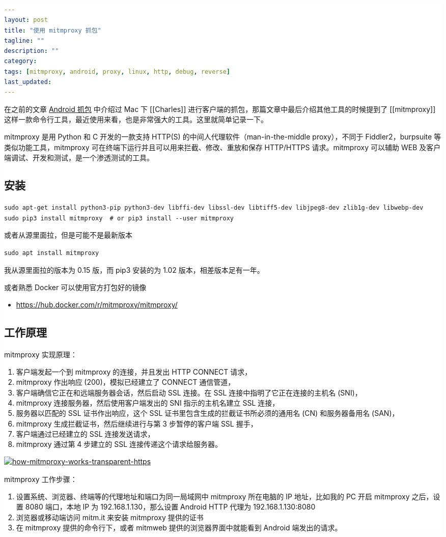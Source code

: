 ```yaml
---
layout: post
title: "使用 mitmproxy 抓包"
tagline: ""
description: ""
category:
tags: [mitmproxy, android, proxy, linux, http, debug, reverse]
last_updated:
---
```


在之前的文章 [Android 抓包](/post/2016/11/android-http-proxy-debug.html) 中介绍过 Mac 下 [[Charles]] 进行客户端的抓包，那篇文章中最后介绍其他工具的时候提到了 [[mitmproxy]] 这样一款命令行工具，最近使用来看，也是非常强大的工具。这里就简单记录一下。

mitmproxy 是用 Python 和 C 开发的一款支持 HTTP(S) 的中间人代理软件（man-in-the-middle proxy），不同于 Fiddler2，burpsuite 等类似功能工具，mitmproxy 可在终端下运行并且可以用来拦截、修改、重放和保存 HTTP/HTTPS 请求。mitmproxy 可以辅助 WEB 及客户端调试、开发和测试，是一个渗透测试的工具。


## 安装

    sudo apt-get install python3-pip python3-dev libffi-dev libssl-dev libtiff5-dev libjpeg8-dev zlib1g-dev libwebp-dev
    sudo pip3 install mitmproxy  # or pip3 install --user mitmproxy

或者从源里面拉，但是可能不是最新版本

    sudo apt install mitmproxy

我从源里面拉的版本为 0.15 版，而 pip3 安装的为 1.02 版本，相差版本足有一年。

或者熟悉 Docker 可以使用官方打包好的镜像

- <https://hub.docker.com/r/mitmproxy/mitmproxy/>

## 工作原理
mitmproxy 实现原理：

1. 客户端发起一个到 mitmproxy 的连接，并且发出 HTTP CONNECT 请求，
2. mitmproxy 作出响应 (200)，模拟已经建立了 CONNECT 通信管道，
3. 客户端确信它正在和远端服务器会话，然后启动 SSL 连接。在 SSL 连接中指明了它正在连接的主机名 (SNI)，
4. mitmproxy 连接服务器，然后使用客户端发出的 SNI 指示的主机名建立 SSL 连接，
5. 服务器以匹配的 SSL 证书作出响应，这个 SSL 证书里包含生成的拦截证书所必须的通用名 (CN) 和服务器备用名 (SAN)，
6. mitmproxy 生成拦截证书，然后继续进行与第 3 步暂停的客户端 SSL 握手，
7. 客户端通过已经建立的 SSL 连接发送请求，
8. mitmproxy 通过第 4 步建立的 SSL 连接传递这个请求给服务器。

<a data-flickr-embed="true"  href="https://www.flickr.com/photos/einverne/33103496396/in/album-72157677227076474/" title="how-mitmproxy-works-transparent-https"><img src="https://c1.staticflickr.com/3/2868/33103496396_253be91392_z.jpg" width="572" height="326" alt="how-mitmproxy-works-transparent-https"></a><script async src="//embedr.flickr.com/assets/client-code.js" charset="utf-8"></script>

mitmproxy 工作步骤：

1. 设置系统、浏览器、终端等的代理地址和端口为同一局域网中 mitmproxy 所在电脑的 IP 地址，比如我的 PC 开启 mitmproxy 之后，设置 8080 端口，本地 IP 为 192.168.1.130，那么设置 Android HTTP 代理为 192.168.1.130:8080
2. 浏览器或移动端访问 mitm.it 来安装 mitmproxy 提供的证书
3. 在 mitmproxy 提供的命令行下，或者 mitmweb 提供的浏览器界面中就能看到 Android 端发出的请求。
